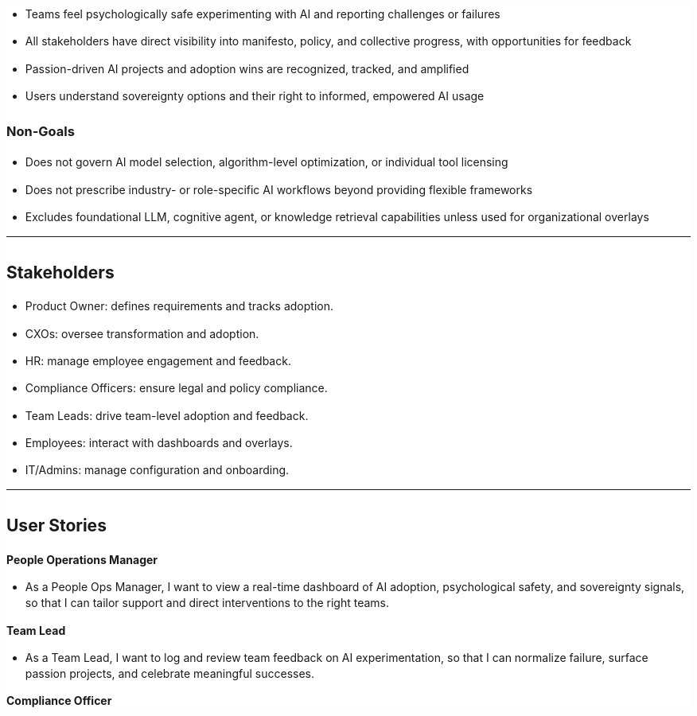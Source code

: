 - Teams feel psychologically safe experimenting with AI and reporting
  challenges or failures

- All stakeholders have direct visibility into manifesto, policy, and
  collective progress, with opportunities for feedback

- Passion-driven AI projects and adoption wins are recognized, tracked,
  and amplified

- Users understand sovereignty options and their right to informed,
  empowered AI usage

### Non-Goals

- Does not govern AI model selection, algorithm-level optimization, or
  individual tool licensing

- Does not prescribe industry- or role-specific AI workflows beyond
  providing flexible frameworks

- Excludes foundational LLM, cognitive agent, or knowledge retrieval
  capabilities unless used for organizational overlays

------------------------------------------------------------------------

## Stakeholders

- Product Owner: defines requirements and tracks adoption.

- CXOs: oversee transformation and adoption.

- HR: manage employee engagement and feedback.

- Compliance Officers: ensure legal and policy compliance.

- Team Leads: drive team-level adoption and feedback.

- Employees: interact with dashboards and overlays.

- IT/Admins: manage configuration and onboarding.

------------------------------------------------------------------------

## User Stories

**People Operations Manager**

- As a People Ops Manager, I want to view a real-time dashboard of AI
  adoption, psychological safety, and sovereignty signals, so that I can
  tailor support and direct interventions to the right teams.

**Team Lead**

- As a Team Lead, I want to log and review team feedback on AI
  experimentation, so that I can normalize failure, surface passion
  projects, and celebrate meaningful successes.

**Compliance Officer**
